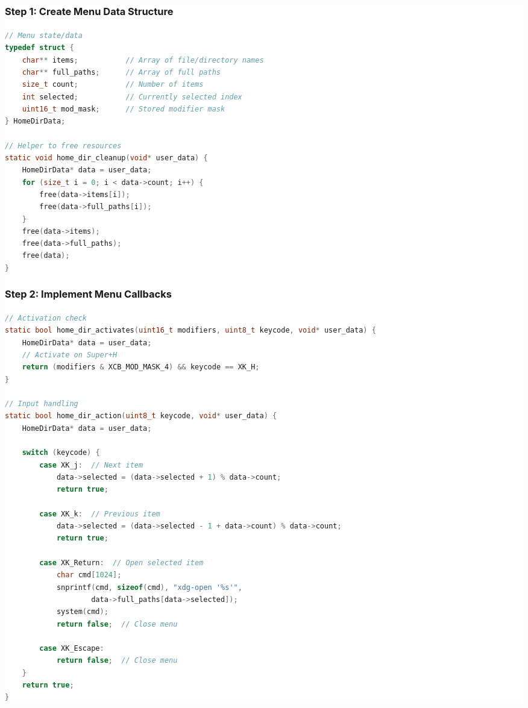 ### Step 1: Create Menu Data Structure

```c
// Menu state/data
typedef struct {
    char** items;           // Array of file/directory names
    char** full_paths;      // Array of full paths
    size_t count;           // Number of items
    int selected;           // Currently selected index
    uint16_t mod_mask;      // Stored modifier mask
} HomeDirData;

// Helper to free resources
static void home_dir_cleanup(void* user_data) {
    HomeDirData* data = user_data;
    for (size_t i = 0; i < data->count; i++) {
        free(data->items[i]);
        free(data->full_paths[i]);
    }
    free(data->items);
    free(data->full_paths);
    free(data);
}
```

### Step 2: Implement Menu Callbacks

```c
// Activation check
static bool home_dir_activates(uint16_t modifiers, uint8_t keycode, void* user_data) {
    HomeDirData* data = user_data;
    // Activate on Super+H
    return (modifiers & XCB_MOD_MASK_4) && keycode == XK_H;
}

// Input handling
static bool home_dir_action(uint8_t keycode, void* user_data) {
    HomeDirData* data = user_data;
    
    switch (keycode) {
        case XK_j:  // Next item
            data->selected = (data->selected + 1) % data->count;
            return true;
            
        case XK_k:  // Previous item
            data->selected = (data->selected - 1 + data->count) % data->count;
            return true;
            
        case XK_Return:  // Open selected item
            char cmd[1024];
            snprintf(cmd, sizeof(cmd), "xdg-open '%s'", 
                    data->full_paths[data->selected]);
            system(cmd);
            return false;  // Close menu
            
        case XK_Escape:
            return false;  // Close menu
    }
    return true;
}
```
